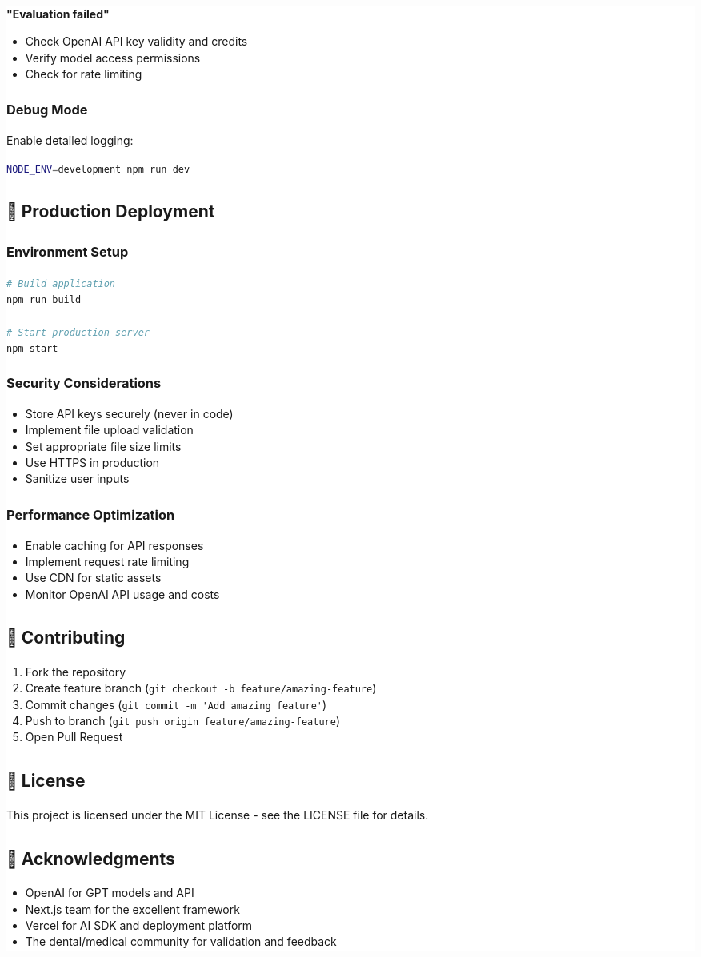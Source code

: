**"Evaluation failed"**
- Check OpenAI API key validity and credits
- Verify model access permissions
- Check for rate limiting

### Debug Mode
Enable detailed logging:
```bash
NODE_ENV=development npm run dev
```

## 🚀 Production Deployment

### Environment Setup
```bash
# Build application
npm run build

# Start production server
npm start
```

### Security Considerations
- Store API keys securely (never in code)
- Implement file upload validation
- Set appropriate file size limits
- Use HTTPS in production
- Sanitize user inputs

### Performance Optimization
- Enable caching for API responses
- Implement request rate limiting
- Use CDN for static assets
- Monitor OpenAI API usage and costs

## 🤝 Contributing

1. Fork the repository
2. Create feature branch (`git checkout -b feature/amazing-feature`)
3. Commit changes (`git commit -m 'Add amazing feature'`)
4. Push to branch (`git push origin feature/amazing-feature`)
5. Open Pull Request

## 📄 License

This project is licensed under the MIT License - see the LICENSE file for details.

## 🙏 Acknowledgments

- OpenAI for GPT models and API
- Next.js team for the excellent framework
- Vercel for AI SDK and deployment platform
- The dental/medical community for validation and feedback
